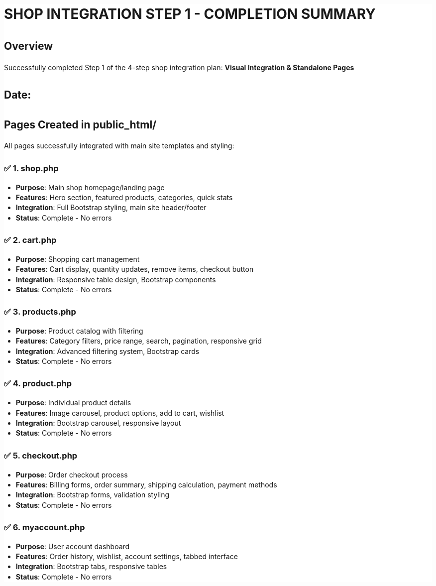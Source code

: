 # SHOP INTEGRATION STEP 1 - COMPLETION SUMMARY

## Overview
Successfully completed Step 1 of the 4-step shop integration plan: **Visual Integration & Standalone Pages**

## Date: <?=date('Y-m-d H:i:s')?>

## Pages Created in public_html/
All pages successfully integrated with main site templates and styling:

### ✅ 1. shop.php
- **Purpose**: Main shop homepage/landing page
- **Features**: Hero section, featured products, categories, quick stats
- **Integration**: Full Bootstrap styling, main site header/footer
- **Status**: Complete - No errors

### ✅ 2. cart.php  
- **Purpose**: Shopping cart management
- **Features**: Cart display, quantity updates, remove items, checkout button
- **Integration**: Responsive table design, Bootstrap components
- **Status**: Complete - No errors

### ✅ 3. products.php
- **Purpose**: Product catalog with filtering
- **Features**: Category filters, price range, search, pagination, responsive grid
- **Integration**: Advanced filtering system, Bootstrap cards
- **Status**: Complete - No errors

### ✅ 4. product.php
- **Purpose**: Individual product details
- **Features**: Image carousel, product options, add to cart, wishlist
- **Integration**: Bootstrap carousel, responsive layout
- **Status**: Complete - No errors

### ✅ 5. checkout.php
- **Purpose**: Order checkout process
- **Features**: Billing forms, order summary, shipping calculation, payment methods
- **Integration**: Bootstrap forms, validation styling
- **Status**: Complete - No errors

### ✅ 6. myaccount.php
- **Purpose**: User account dashboard
- **Features**: Order history, wishlist, account settings, tabbed interface
- **Integration**: Bootstrap tabs, responsive tables
- **Status**: Complete - No errors
